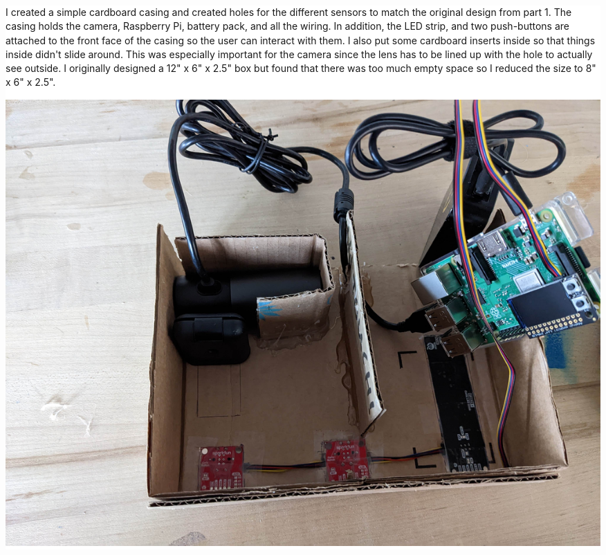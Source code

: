 
I created a simple cardboard casing and created holes for the different sensors to match the original design from part 1. The casing holds the camera, Raspberry Pi, battery pack, and all the wiring. In addition, the LED strip, and two push-buttons are attached to the front face of the casing so the user can interact with them. I also put some cardboard inserts inside so that things inside didn't slide around. This was especially important for the camera since the lens has to be lined up with the hole to actually see outside. I originally designed a 12" x 6" x 2.5" box but found that there was too much empty space so I reduced the size to 8" x 6" x 2.5".

<img src="img/construction_1.jpg" alt="Construction 1"/>
